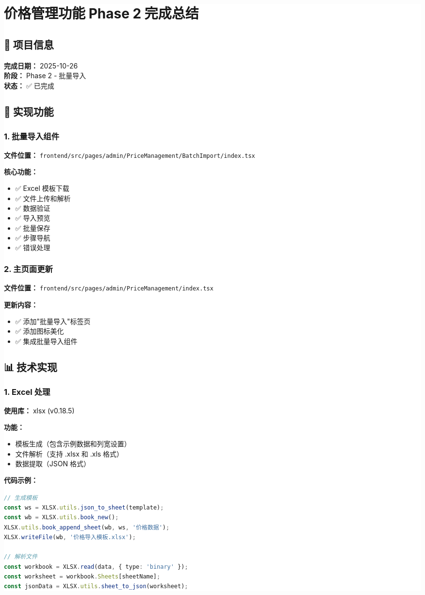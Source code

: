 # 价格管理功能 Phase 2 完成总结

## 📅 项目信息

**完成日期：** 2025-10-26  
**阶段：** Phase 2 - 批量导入  
**状态：** ✅ 已完成

## 🎯 实现功能

### 1. 批量导入组件

**文件位置：** `frontend/src/pages/admin/PriceManagement/BatchImport/index.tsx`

**核心功能：**
- ✅ Excel 模板下载
- ✅ 文件上传和解析
- ✅ 数据验证
- ✅ 导入预览
- ✅ 批量保存
- ✅ 步骤导航
- ✅ 错误处理

### 2. 主页面更新

**文件位置：** `frontend/src/pages/admin/PriceManagement/index.tsx`

**更新内容：**
- ✅ 添加"批量导入"标签页
- ✅ 添加图标美化
- ✅ 集成批量导入组件

## 📊 技术实现

### 1. Excel 处理

**使用库：** xlsx (v0.18.5)

**功能：**
- 模板生成（包含示例数据和列宽设置）
- 文件解析（支持 .xlsx 和 .xls 格式）
- 数据提取（JSON 格式）

**代码示例：**
```typescript
// 生成模板
const ws = XLSX.utils.json_to_sheet(template);
const wb = XLSX.utils.book_new();
XLSX.utils.book_append_sheet(wb, ws, '价格数据');
XLSX.writeFile(wb, '价格导入模板.xlsx');

// 解析文件
const workbook = XLSX.read(data, { type: 'binary' });
const worksheet = workbook.Sheets[sheetName];
const jsonData = XLSX.utils.sheet_to_json(worksheet);
```
